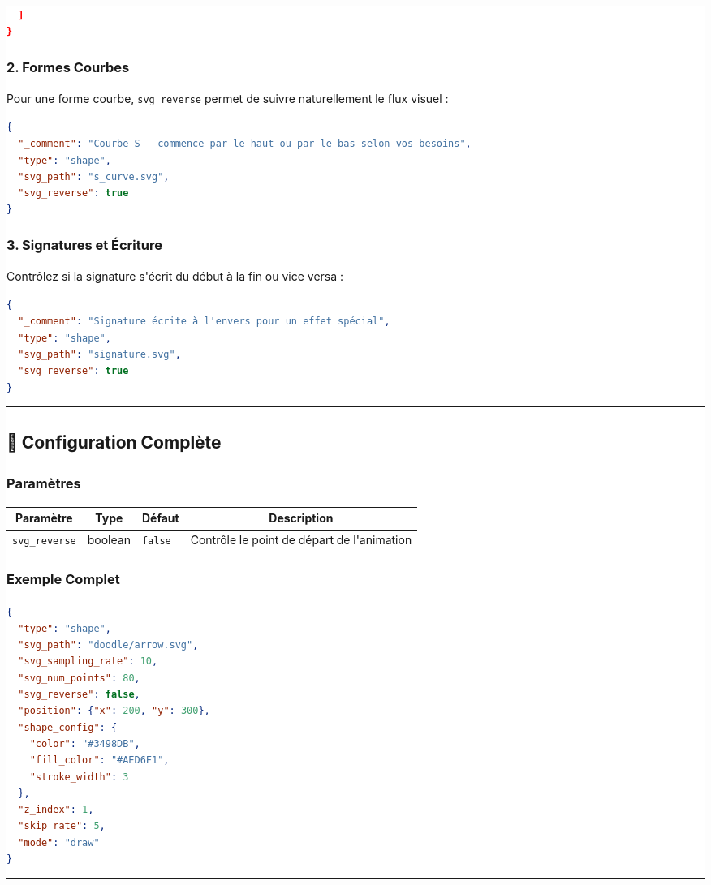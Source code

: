```json
  ]
}
```

### 2. Formes Courbes

Pour une forme courbe, `svg_reverse` permet de suivre naturellement le flux visuel :

```json
{
  "_comment": "Courbe S - commence par le haut ou par le bas selon vos besoins",
  "type": "shape",
  "svg_path": "s_curve.svg",
  "svg_reverse": true
}
```

### 3. Signatures et Écriture

Contrôlez si la signature s'écrit du début à la fin ou vice versa :

```json
{
  "_comment": "Signature écrite à l'envers pour un effet spécial",
  "type": "shape",
  "svg_path": "signature.svg",
  "svg_reverse": true
}
```

---

## 🔧 Configuration Complète

### Paramètres

| Paramètre | Type | Défaut | Description |
|-----------|------|--------|-------------|
| `svg_reverse` | boolean | `false` | Contrôle le point de départ de l'animation |

### Exemple Complet

```json
{
  "type": "shape",
  "svg_path": "doodle/arrow.svg",
  "svg_sampling_rate": 10,
  "svg_num_points": 80,
  "svg_reverse": false,
  "position": {"x": 200, "y": 300},
  "shape_config": {
    "color": "#3498DB",
    "fill_color": "#AED6F1",
    "stroke_width": 3
  },
  "z_index": 1,
  "skip_rate": 5,
  "mode": "draw"
}
```

---